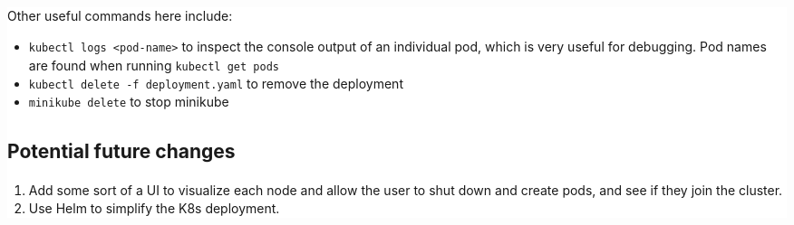 Other useful commands here include: 
- `kubectl logs <pod-name>` to inspect the console output of an individual pod, which is very useful for debugging. Pod names are found when running `kubectl get pods`
- `kubectl delete -f deployment.yaml` to remove the deployment 
- `minikube delete` to stop minikube 

## Potential future changes 

1. Add some sort of a UI to visualize each node and allow the user to shut down and create pods, and see if they join the cluster. 
2. Use Helm to simplify the K8s deployment.
